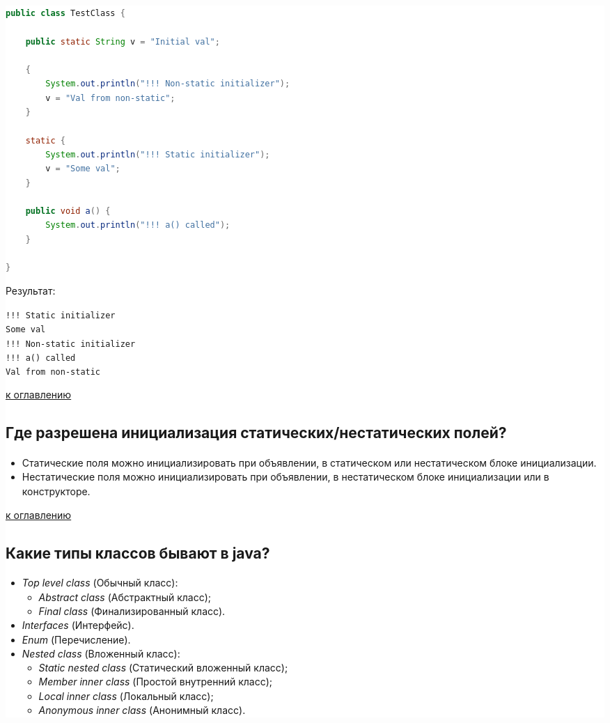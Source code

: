 ```java
public class TestClass {

	public static String v = "Initial val";

	{
		System.out.println("!!! Non-static initializer");
		v = "Val from non-static";
	}

	static {
		System.out.println("!!! Static initializer");
		v = "Some val";
	}

	public void a() {
		System.out.println("!!! a() called");
	}

}
```

Результат:

```
!!! Static initializer
Some val
!!! Non-static initializer
!!! a() called
Val from non-static

```

[к оглавлению](#Объекты-классы-пакеты)

## Где разрешена инициализация статических/нестатических полей?
+ Статические поля можно инициализировать при объявлении, в статическом или нестатическом блоке инициализации. 
+ Нестатические поля можно инициализировать при объявлении, в нестатическом блоке инициализации или в конструкторе.

[к оглавлению](#Объекты-классы-пакеты)

## Какие типы классов бывают в java?
+ _Top level class_ (Обычный класс):
    + _Abstract class_ (Абстрактный класс);
    + _Final class_ (Финализированный класс).
+ _Interfaces_ (Интерфейс).
+ _Enum_ (Перечисление).
+ _Nested class_ (Вложенный класс):
    + _Static nested class_ (Статический вложенный класс);
    + _Member inner class_ (Простой внутренний класс);
    + _Local inner class_ (Локальный класс);
    + _Anonymous inner class_ (Анонимный класс).
